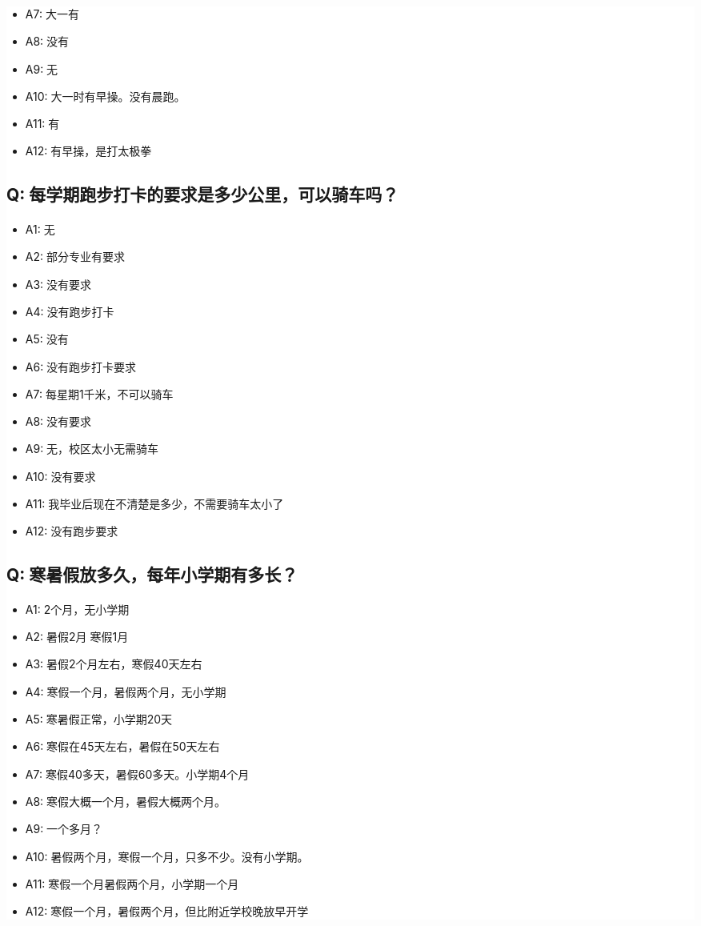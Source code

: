 - A7: 大一有

- A8: 没有

- A9: 无

- A10: 大一时有早操。没有晨跑。

- A11: 有

- A12: 有早操，是打太极拳

## Q: 每学期跑步打卡的要求是多少公里，可以骑车吗？

- A1: 无

- A2: 部分专业有要求

- A3: 没有要求

- A4: 没有跑步打卡

- A5: 没有

- A6: 没有跑步打卡要求

- A7: 每星期1千米，不可以骑车

- A8: 没有要求

- A9: 无，校区太小无需骑车

- A10: 没有要求

- A11: 我毕业后现在不清楚是多少，不需要骑车太小了

- A12: 没有跑步要求

## Q: 寒暑假放多久，每年小学期有多长？

- A1: 2个月，无小学期

- A2: 暑假2月 寒假1月

- A3: 暑假2个月左右，寒假40天左右

- A4: 寒假一个月，暑假两个月，无小学期

- A5: 寒暑假正常，小学期20天

- A6: 寒假在45天左右，暑假在50天左右

- A7: 寒假40多天，暑假60多天。小学期4个月

- A8: 寒假大概一个月，暑假大概两个月。

- A9: 一个多月？

- A10: 暑假两个月，寒假一个月，只多不少。没有小学期。

- A11: 寒假一个月暑假两个月，小学期一个月

- A12: 寒假一个月，暑假两个月，但比附近学校晚放早开学
